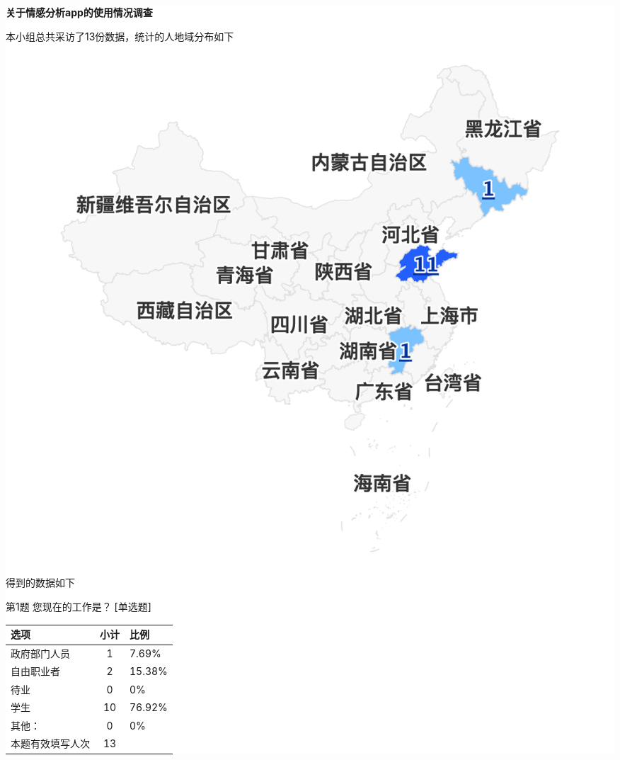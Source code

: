 **关于情感分析app的使用情况调查**

本小组总共采访了13份数据，统计的人地域分布如下

![background](./images/background.png)

得到的数据如下

第1题   您现在的工作是？      [单选题]


| 选项             | 小计 | 比例    |
| :--------------- | :--: | :------ |
| 政府部门人员     |  1   | 7\.69%  |
| 自由职业者       |  2   | 15\.38% |
| 待业             |  0   | 0%      |
| 学生             |  10  | 76\.92% |
| 其他：           |  0   | 0%      |
| 本题有效填写人次 |  13  |         |
